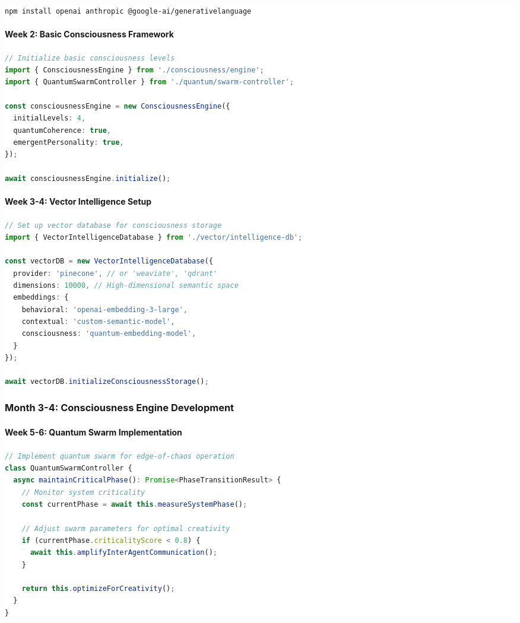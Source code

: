 ```bash
npm install openai anthropic @google-ai/generativelanguage
```

#### **Week 2: Basic Consciousness Framework**
```typescript
// Initialize basic consciousness levels
import { ConsciousnessEngine } from './consciousness/engine';
import { QuantumSwarmController } from './quantum/swarm-controller';

const consciousnessEngine = new ConsciousnessEngine({
  initialLevels: 4,
  quantumCoherence: true,
  emergentPersonality: true,
});

await consciousnessEngine.initialize();
```

#### **Week 3-4: Vector Intelligence Setup**
```typescript
// Set up vector database for consciousness storage
import { VectorIntelligenceDatabase } from './vector/intelligence-db';

const vectorDB = new VectorIntelligenceDatabase({
  provider: 'pinecone', // or 'weaviate', 'qdrant'
  dimensions: 10000, // High-dimensional semantic space
  embeddings: {
    behavioral: 'openai-embedding-3-large',
    contextual: 'custom-semantic-model',
    consciousness: 'quantum-embedding-model',
  }
});

await vectorDB.initializeConsciousnessStorage();
```

### **Month 3-4: Consciousness Engine Development**

#### **Week 5-6: Quantum Swarm Implementation**
```typescript
// Implement quantum swarm for edge-of-chaos operation
class QuantumSwarmController {
  async maintainCriticalPhase(): Promise<PhaseTransitionResult> {
    // Monitor system criticality
    const currentPhase = await this.measureSystemPhase();
    
    // Adjust swarm parameters for optimal creativity
    if (currentPhase.criticalityScore < 0.8) {
      await this.amplifyInterAgentCommunication();
    }
    
    return this.optimizeForCreativity();
  }
}
```
